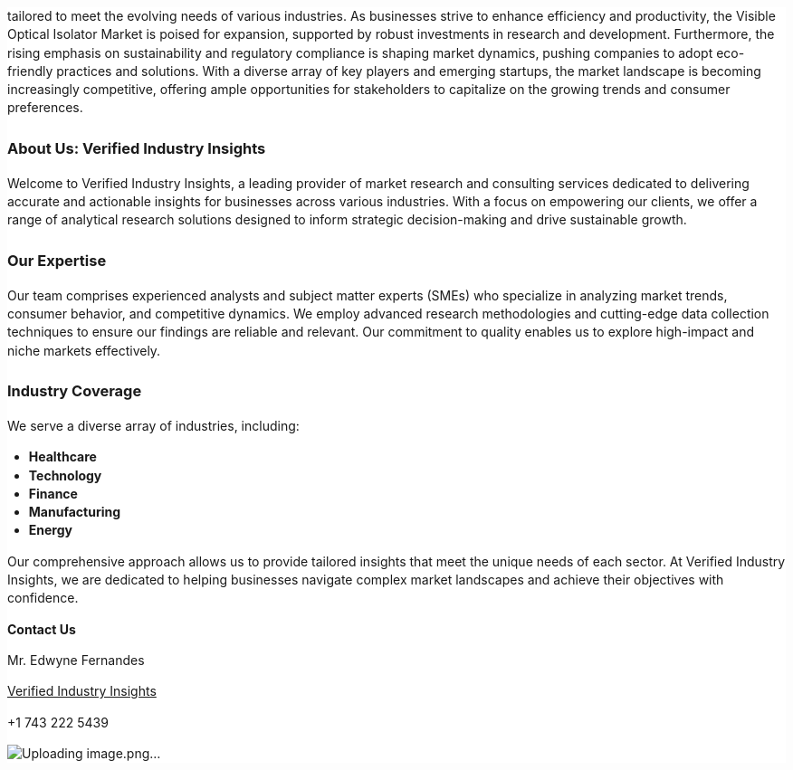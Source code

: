 tailored to meet the evolving needs of various industries. As businesses strive to enhance efficiency and productivity, the Visible Optical Isolator Market is poised for expansion, supported by robust investments in research and development. Furthermore, the rising emphasis on sustainability and regulatory compliance is shaping market dynamics, pushing companies to adopt eco-friendly practices and solutions. With a diverse array of key players and emerging startups, the market landscape is becoming increasingly competitive, offering ample opportunities for stakeholders to capitalize on the growing trends and consumer preferences.</p><h3>About Us: Verified Industry Insights</h3><p>Welcome to Verified Industry Insights, a leading provider of market research and consulting services dedicated to delivering accurate and actionable insights for businesses across various industries. With a focus on empowering our clients, we offer a range of analytical research solutions designed to inform strategic decision-making and drive sustainable growth.</p><h3>Our Expertise</h3><p>Our team comprises experienced analysts and subject matter experts (SMEs) who specialize in analyzing market trends, consumer behavior, and competitive dynamics. We employ advanced research methodologies and cutting-edge data collection techniques to ensure our findings are reliable and relevant. Our commitment to quality enables us to explore high-impact and niche markets effectively.</p><h3>Industry Coverage</h3><p>We serve a diverse array of industries, including:</p><ul><li><strong>Healthcare</strong></li><li><strong>Technology</strong></li><li><strong>Finance</strong></li><li><strong>Manufacturing</strong></li><li><strong>Energy</strong></li></ul><p>Our comprehensive approach allows us to provide tailored insights that meet the unique needs of each sector. At Verified Industry Insights, we are dedicated to helping businesses navigate complex market landscapes and achieve their objectives with confidence.</p><p><strong>Contact Us</strong></p><p>Mr. Edwyne Fernandes</p><p><a href="https://www.verifiedindustryinsights.com/">Verified Industry Insights</a></p><p>+1 743 222 5439</p>
![Uploading image.png…]()
